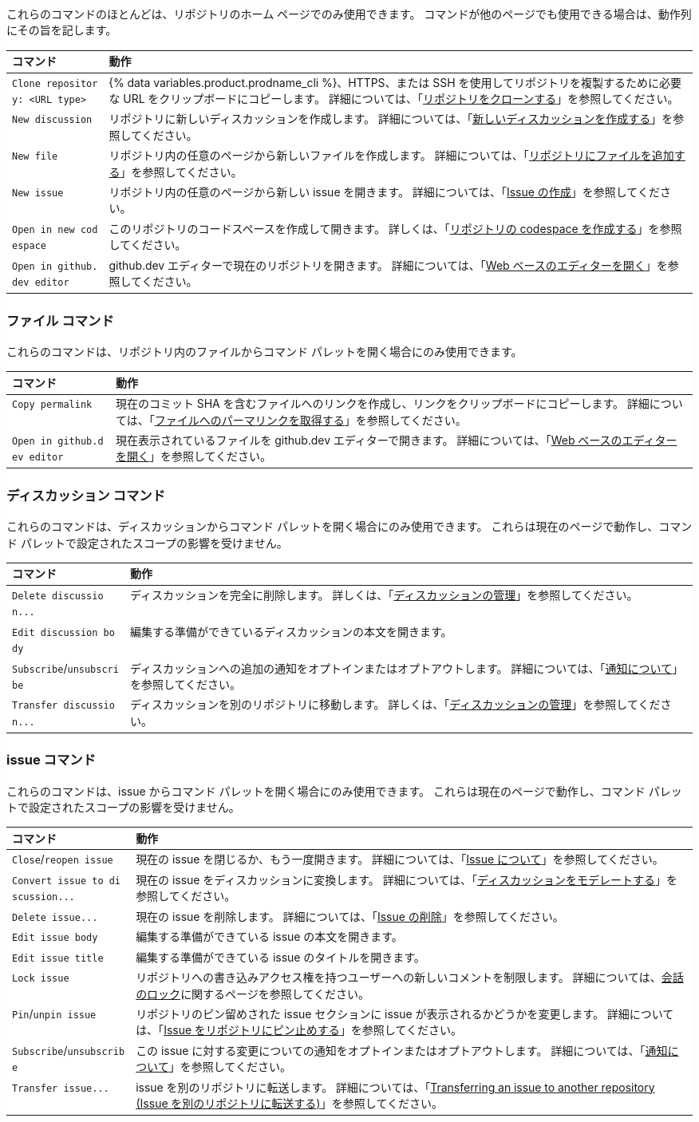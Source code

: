 これらのコマンドのほとんどは、リポジトリのホーム ページでのみ使用できます。 コマンドが他のページでも使用できる場合は、動作列にその旨を記します。

| コマンド | 動作|
| :- | :- |
|`Clone repository: <URL type>`|{% data variables.product.prodname_cli %}、HTTPS、または SSH を使用してリポジトリを複製するために必要な URL をクリップボードにコピーします。 詳細については、「[リポジトリをクローンする](/repositories/creating-and-managing-repositories/cloning-a-repository)」を参照してください。|
|`New discussion`|リポジトリに新しいディスカッションを作成します。 詳細については、「[新しいディスカッションを作成する](/discussions/quickstart#creating-a-new-discussion)」を参照してください。|
|`New file`|リポジトリ内の任意のページから新しいファイルを作成します。 詳細については、「[リポジトリにファイルを追加する](/repositories/working-with-files/managing-files/adding-a-file-to-a-repository)」を参照してください。
|`New issue`|リポジトリ内の任意のページから新しい issue を開きます。 詳細については、「[Issue の作成](/issues/tracking-your-work-with-issues/creating-an-issue)」を参照してください。|
|`Open in new codespace`|このリポジトリのコードスペースを作成して開きます。 詳しくは、「[リポジトリの codespace を作成する](/codespaces/developing-in-codespaces/creating-a-codespace-for-a-repository)」を参照してください。|
|`Open in github.dev editor`|github.dev エディターで現在のリポジトリを開きます。 詳細については、「[Web ベースのエディターを開く](/codespaces/the-githubdev-web-based-editor#opening-the-web-based-editor)」を参照してください。|

### ファイル コマンド

これらのコマンドは、リポジトリ内のファイルからコマンド パレットを開く場合にのみ使用できます。

| コマンド | 動作|
| :- | :- |
|`Copy permalink`|現在のコミット SHA を含むファイルへのリンクを作成し、リンクをクリップボードにコピーします。 詳細については、「[ファイルへのパーマリンクを取得する](/repositories/working-with-files/using-files/getting-permanent-links-to-files#press-y-to-permalink-to-a-file-in-a-specific-commit)」を参照してください。
|`Open in github.dev editor`|現在表示されているファイルを github.dev エディターで開きます。 詳細については、「[Web ベースのエディターを開く](/codespaces/the-githubdev-web-based-editor#opening-the-web-based-editor)」を参照してください。|

### ディスカッション コマンド

これらのコマンドは、ディスカッションからコマンド パレットを開く場合にのみ使用できます。 これらは現在のページで動作し、コマンド パレットで設定されたスコープの影響を受けません。

| コマンド | 動作|
| :- | :- |
|`Delete discussion...`|ディスカッションを完全に削除します。 詳しくは、「[ディスカッションの管理](/discussions/managing-discussions-for-your-community/managing-discussions#deleting-a-discussion)」を参照してください。
|`Edit discussion body`|編集する準備ができているディスカッションの本文を開きます。
|`Subscribe`/`unsubscribe`|ディスカッションへの追加の通知をオプトインまたはオプトアウトします。 詳細については、「[通知について](/account-and-profile/managing-subscriptions-and-notifications-on-github/setting-up-notifications/about-notifications)」を参照してください。
|`Transfer discussion...`|ディスカッションを別のリポジトリに移動します。 詳しくは、「[ディスカッションの管理](/discussions/managing-discussions-for-your-community/managing-discussions#transferring-a-discussion)」を参照してください。

### issue コマンド

これらのコマンドは、issue からコマンド パレットを開く場合にのみ使用できます。 これらは現在のページで動作し、コマンド パレットで設定されたスコープの影響を受けません。

| コマンド | 動作|
| :- | :- |
|`Close`/`reopen issue`|現在の issue を閉じるか、もう一度開きます。 詳細については、「[Issue について](/issues/tracking-your-work-with-issues/about-issues)」を参照してください。|
|`Convert issue to discussion...`|現在の issue をディスカッションに変換します。 詳細については、「[ディスカッションをモデレートする](/discussions/managing-discussions-for-your-community/moderating-discussions#converting-an-issue-to-a-discussion)」を参照してください。
|`Delete issue...`|現在の issue を削除します。 詳細については、「[Issue の削除](/issues/tracking-your-work-with-issues/deleting-an-issue)」を参照してください。|
|`Edit issue body`|編集する準備ができている issue の本文を開きます。
|`Edit issue title`|編集する準備ができている issue のタイトルを開きます。
|`Lock issue`|リポジトリへの書き込みアクセス権を持つユーザーへの新しいコメントを制限します。 詳細については、[会話のロック](/communities/moderating-comments-and-conversations/locking-conversations)に関するページを参照してください。
|`Pin`/`unpin issue`|リポジトリのピン留めされた issue セクションに issue が表示されるかどうかを変更します。 詳細については、「[Issue をリポジトリにピン止めする](/issues/tracking-your-work-with-issues/pinning-an-issue-to-your-repository)」を参照してください。|
|`Subscribe`/`unsubscribe`|この issue に対する変更についての通知をオプトインまたはオプトアウトします。 詳細については、「[通知について](/account-and-profile/managing-subscriptions-and-notifications-on-github/setting-up-notifications/about-notifications)」を参照してください。
|`Transfer issue...`|issue を別のリポジトリに転送します。 詳細については、「[Transferring an issue to another repository (Issue を別のリポジトリに転送する)](/issues/tracking-your-work-with-issues/transferring-an-issue-to-another-repository)」を参照してください。|